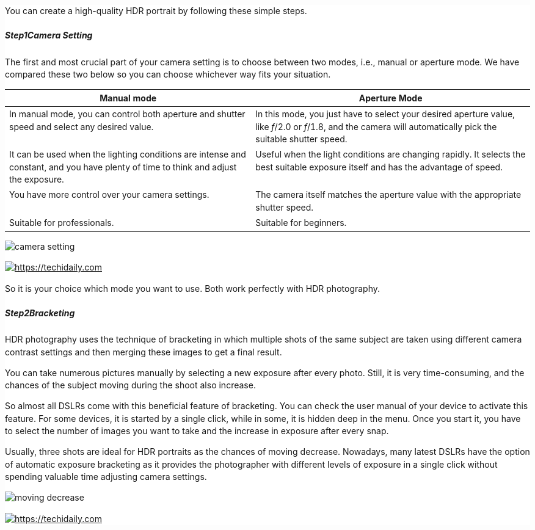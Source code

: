 You can create a high-quality HDR portrait by following these simple steps.

##### Step1Camera Setting

The first and most crucial part of your camera setting is to choose between two modes, i.e., manual or aperture mode. We have compared these two below so you can choose whichever way fits your situation.

| **Manual mode**                                                                                                                     | **Aperture Mode**                                                                                                                                              |
| ----------------------------------------------------------------------------------------------------------------------------------- | -------------------------------------------------------------------------------------------------------------------------------------------------------------- |
| In manual mode, you can control both aperture and shutter speed and select any desired value.                                       | In this mode, you just have to select your desired aperture value, like _f_/2.0 or _f_/1.8, and the camera will automatically pick the suitable shutter speed. |
| It can be used when the lighting conditions are intense and constant, and you have plenty of time to think and adjust the exposure. | Useful when the light conditions are changing rapidly. It selects the best suitable exposure itself and has the advantage of speed.                            |
| You have more control over your camera settings.                                                                                    | The camera itself matches the aperture value with the appropriate shutter speed.                                                                               |
| Suitable for professionals.                                                                                                         | Suitable for beginners.                                                                                                                                        |

![camera setting](https://images.wondershare.com/filmora/article-images/2022/09/shoot-and-create-impressive-hdr-portraits-1.jpg)


<a href="https://25home.pxf.io/c/5597632/2123478/16836" target="_top" id="2123478">
  <img src="//a.impactradius-go.com/display-ad/16836-2123478" border="0" alt="https://techidaily.com" width="300" height="90"/>
</a>
<img height="0" width="0" src="https://25home.pxf.io/i/5597632/2123478/16836" style="position:absolute;visibility:hidden;" border="0" />

So it is your choice which mode you want to use. Both work perfectly with HDR photography.

##### Step2Bracketing

HDR photography uses the technique of bracketing in which multiple shots of the same subject are taken using different camera contrast settings and then merging these images to get a final result.

You can take numerous pictures manually by selecting a new exposure after every photo. Still, it is very time-consuming, and the chances of the subject moving during the shoot also increase.

So almost all DSLRs come with this beneficial feature of bracketing. You can check the user manual of your device to activate this feature. For some devices, it is started by a single click, while in some, it is hidden deep in the menu. Once you start it, you have to select the number of images you want to take and the increase in exposure after every snap.

Usually, three shots are ideal for HDR portraits as the chances of moving decrease. Nowadays, many latest DSLRs have the option of automatic exposure bracketing as it provides the photographer with different levels of exposure in a single click without spending valuable time adjusting camera settings.

![moving decrease](https://images.wondershare.com/filmora/article-images/2022/09/shoot-and-create-impressive-hdr-portraits-2.jpg)


<a href="https://appsumo.8odi.net/c/5597632/2130890/7443" target="_top" id="2130890">
  <img src="//a.impactradius-go.com/display-ad/7443-2130890" border="0" alt="https://techidaily.com" width="728" height="90"/>
</a>
<img height="0" width="0" src="https://appsumo.8odi.net/i/5597632/2130890/7443" style="position:absolute;visibility:hidden;" border="0" />
